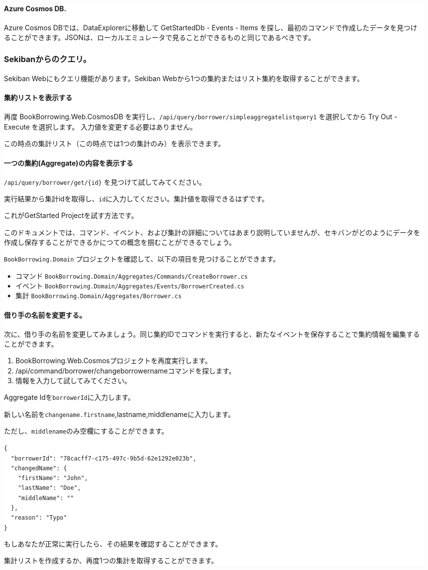 #### Azure Cosmos DB.

Azure Cosmos DBでは、DataExplorerに移動して GetStartedDb - Events - Items を探し、最初のコマンドで作成したデータを見つけることができます。JSONは、ローカルエミュレータで見ることができるものと同じであるべきです。
### Sekibanからのクエリ。
Sekiban Webにもクエリ機能があります。Sekiban Webから1つの集約またはリスト集約を取得することができます。

#### 集約リストを表示する

再度 BookBorrowing.Web.CosmosDB を実行し、`/api/query/borrower/simpleaggregatelistquery1` を選択してから Try Out - Execute を選択します。 入力値を変更する必要はありません。

この時点の集計リスト（この時点では1つの集計のみ）を表示できます。

#### 一つの集約(Aggregate)の内容を表示する

`/api/query/borrower/get/{id}` を見つけて試してみてください。

実行結果から集計idを取得し、`id`に入力してください。集計値を取得できるはずです。

これがGetStarted Projectを試す方法です。

このドキュメントでは、コマンド、イベント、および集計の詳細についてはあまり説明していませんが、セキバンがどのようにデータを作成し保存することができるかにつての概念を掴むことができるでしょう。

`BookBorrowing.Domain` プロジェクトを確認して、以下の項目を見つけることができます。
-  コマンド `BookBorrowing.Domain/Aggregates/Commands/CreateBorrower.cs`
- イベント `BookBorrowing.Domain/Aggregates/Events/BorrowerCreated.cs`
- 集計 `BookBorrowing.Domain/Aggregates/Borrower.cs`

#### 借り手の名前を変更する。

次に、借り手の名前を変更してみましょう。同じ集約IDでコマンドを実行すると、新たなイベントを保存することで集約情報を編集することができます。

1. BookBorrowing.Web.Cosmosプロジェクトを再度実行します。
2. /api/command/borrower/changeborrowernameコマンドを探します。
3. 情報を入力して試してみてください。

Aggregate Idを`borrowerId`に入力します。

新しい名前を`changename.firstname`,lastname,middlenameに入力します。

ただし、`middlename`のみ空欄にすることができます。

```
{
  "borrowerId": "78cacff7-c175-497c-9b5d-62e1292e023b",
  "changedName": {
    "firstName": "John",
    "lastName": "Doe",
    "middleName": ""
  },
  "reason": "Typo"
}
```

もしあなたが正常に実行したら、その結果を確認することができます。

集計リストを作成するか、再度1つの集計を取得することができます。
